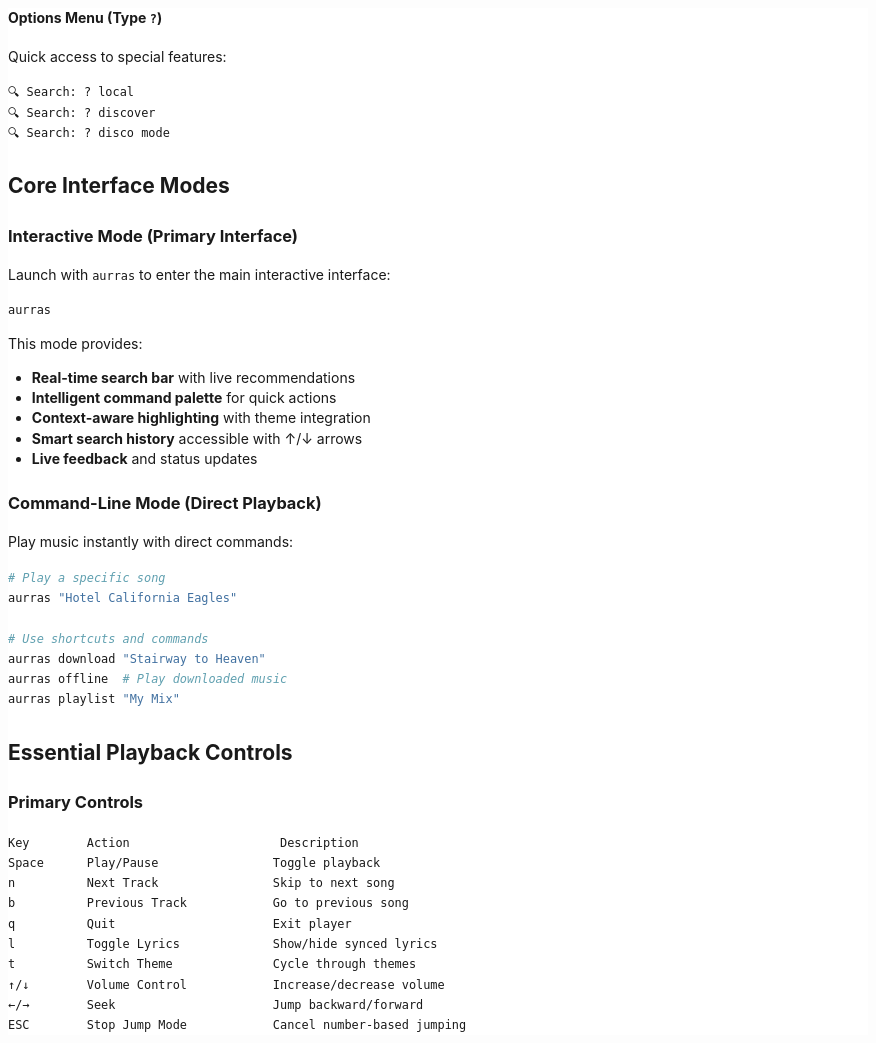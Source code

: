 #### Options Menu (Type `?`)
Quick access to special features:
```
🔍 Search: ? local
🔍 Search: ? discover
🔍 Search: ? disco mode
```

## Core Interface Modes

### Interactive Mode (Primary Interface)

Launch with `aurras` to enter the main interactive interface:

```bash
aurras
```

This mode provides:
- **Real-time search bar** with live recommendations
- **Intelligent command palette** for quick actions
- **Context-aware highlighting** with theme integration
- **Smart search history** accessible with ↑/↓ arrows
- **Live feedback** and status updates

### Command-Line Mode (Direct Playback)

Play music instantly with direct commands:

```bash
# Play a specific song
aurras "Hotel California Eagles"

# Use shortcuts and commands
aurras download "Stairway to Heaven"
aurras offline  # Play downloaded music
aurras playlist "My Mix"
```

## Essential Playback Controls

### Primary Controls
```
Key        Action                     Description
Space      Play/Pause                Toggle playback
n          Next Track                Skip to next song  
b          Previous Track            Go to previous song
q          Quit                      Exit player
l          Toggle Lyrics             Show/hide synced lyrics
t          Switch Theme              Cycle through themes
↑/↓        Volume Control            Increase/decrease volume
←/→        Seek                      Jump backward/forward
ESC        Stop Jump Mode            Cancel number-based jumping
```

